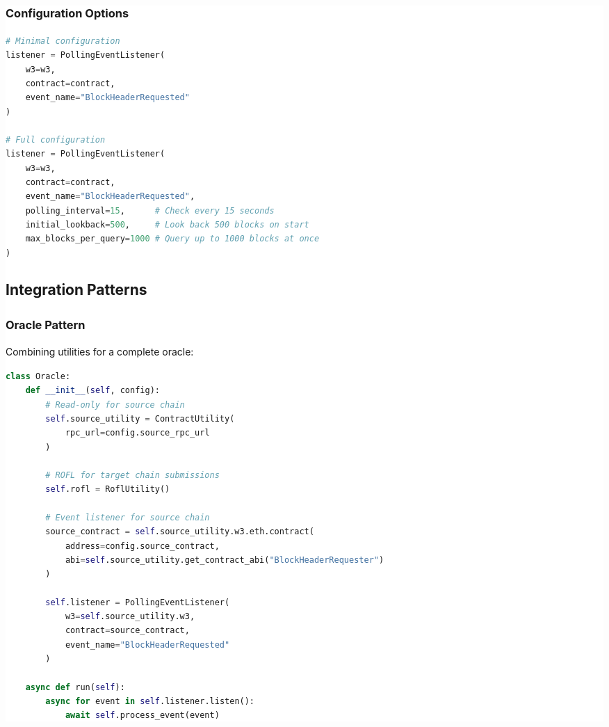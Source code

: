 ### Configuration Options

```python
# Minimal configuration
listener = PollingEventListener(
    w3=w3,
    contract=contract,
    event_name="BlockHeaderRequested"
)

# Full configuration
listener = PollingEventListener(
    w3=w3,
    contract=contract,
    event_name="BlockHeaderRequested",
    polling_interval=15,      # Check every 15 seconds
    initial_lookback=500,     # Look back 500 blocks on start
    max_blocks_per_query=1000 # Query up to 1000 blocks at once
)
```

## Integration Patterns

### Oracle Pattern

Combining utilities for a complete oracle:

```python
class Oracle:
    def __init__(self, config):
        # Read-only for source chain
        self.source_utility = ContractUtility(
            rpc_url=config.source_rpc_url
        )
        
        # ROFL for target chain submissions
        self.rofl = RoflUtility()
        
        # Event listener for source chain
        source_contract = self.source_utility.w3.eth.contract(
            address=config.source_contract,
            abi=self.source_utility.get_contract_abi("BlockHeaderRequester")
        )
        
        self.listener = PollingEventListener(
            w3=self.source_utility.w3,
            contract=source_contract,
            event_name="BlockHeaderRequested"
        )
    
    async def run(self):
        async for event in self.listener.listen():
            await self.process_event(event)
```
